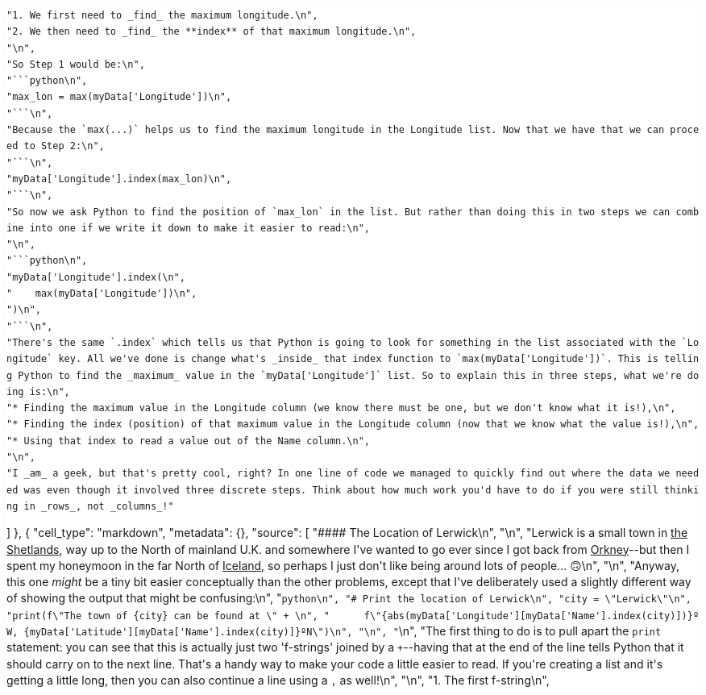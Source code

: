     "1. We first need to _find_ the maximum longitude.\n",
    "2. We then need to _find_ the **index** of that maximum longitude.\n",
    "\n",
    "So Step 1 would be:\n",
    "```python\n",
    "max_lon = max(myData['Longitude'])\n",
    "```\n",
    "Because the `max(...)` helps us to find the maximum longitude in the Longitude list. Now that we have that we can proceed to Step 2:\n",
    "```\n",
    "myData['Longitude'].index(max_lon)\n",
    "```\n",
    "So now we ask Python to find the position of `max_lon` in the list. But rather than doing this in two steps we can combine into one if we write it down to make it easier to read:\n",
    "\n",
    "```python\n",
    "myData['Longitude'].index(\n",
    "    max(myData['Longitude'])\n",
    ")\n",
    "```\n",
    "There's the same `.index` which tells us that Python is going to look for something in the list associated with the `Longitude` key. All we've done is change what's _inside_ that index function to `max(myData['Longitude'])`. This is telling Python to find the _maximum_ value in the `myData['Longitude']` list. So to explain this in three steps, what we're doing is:\n",
    "* Finding the maximum value in the Longitude column (we know there must be one, but we don't know what it is!),\n",
    "* Finding the index (position) of that maximum value in the Longitude column (now that we know what the value is!),\n",
    "* Using that index to read a value out of the Name column.\n",
    "\n",
    "I _am_ a geek, but that's pretty cool, right? In one line of code we managed to quickly find out where the data we needed was even though it involved three discrete steps. Think about how much work you'd have to do if you were still thinking in _rows_, not _columns_!"
   ]
  },
  {
   "cell_type": "markdown",
   "metadata": {},
   "source": [
    "#### The Location of Lerwick\n",
    "\n",
    "Lerwick is a small town in [the Shetlands](https://www.shetland.org/), way up to the North of mainland U.K. and somewhere I've wanted to go ever since I got back from [Orkney](https://www.orkney.com/)--but then I spent my honeymoon in the far North of [Iceland](https://www.westfjords.is/), so perhaps I just don't like being around lots of people... 🙃\n",
    "\n",
    "Anyway, this one _might_ be a tiny bit easier conceptually than the other problems, except that I've deliberately used a slightly different way of showing the output that might be confusing:\n",
    "```python\n",
    "# Print the location of Lerwick\n",
    "city = \"Lerwick\"\n",
    "print(f\"The town of {city} can be found at \" + \n",
    "      f\"{abs(myData['Longitude'][myData['Name'].index(city)])}ºW, {myData['Latitude'][myData['Name'].index(city)]}ºN\")\n",
    "\n",
    "```\n",
    "The first thing to do is to pull apart the `print` statement: you can see that this is actually just two 'f-strings' joined by a `+`--having that at the end of the line tells Python that it should carry on to the next line. That's a handy way to make your code a little easier to read. If you're creating a list and it's getting a little long, then you can also continue a line using a `,` as well!\n",
    "\n",
    "1. The first f-string\n",